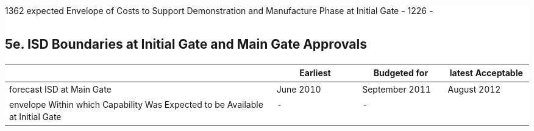 </Td>
<td>
1362
</Td>
</Tr>
<tr>
<td>expected Envelope of Costs to Support Demonstration and Manufacture Phase at Initial Gate</Td>
<td>
-
</Td>
<td>
1226
</Td>
<td>
-
</Td>
</Tr>
</Tbody>
</Table>

## 5e. ISD Boundaries at Initial Gate and Main Gate Approvals

<table>
<colgroup>
<col Style="Width: 50%" />
<col Style="Width: 16%" />
<col Style="Width: 16%" />
<col Style="Width: 16%" />
</Colgroup>
<thead>
<tr>
<th></Th>
<th>
Earliest
</Th>
<th>
Budgeted for
</Th>
<th>latest Acceptable</Th>
</Tr>
</Thead>
<tbody>
<tr>
<td>forecast ISD at Main Gate</Td>
<td>
June 2010
</Td>
<td>
September 2011
</Td>
<td>
August 2012
</Td>
</Tr>
<tr>
<td>envelope Within which Capability Was Expected to be Available at Initial Gate</Td>
<td>
-
</Td>
<td>
-
</Td>
